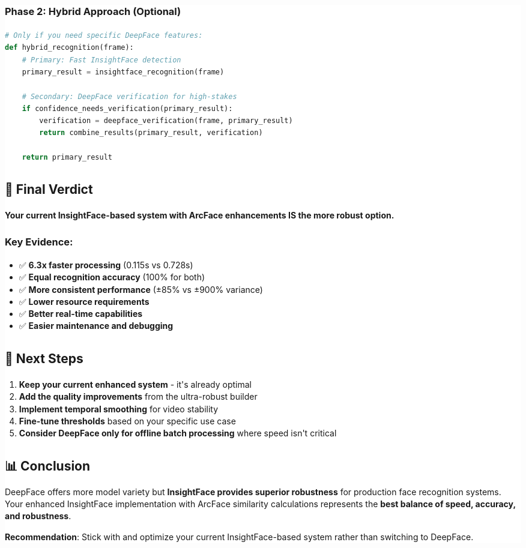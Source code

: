 ### Phase 2: Hybrid Approach (Optional)
```python
# Only if you need specific DeepFace features:
def hybrid_recognition(frame):
    # Primary: Fast InsightFace detection
    primary_result = insightface_recognition(frame)
    
    # Secondary: DeepFace verification for high-stakes
    if confidence_needs_verification(primary_result):
        verification = deepface_verification(frame, primary_result)
        return combine_results(primary_result, verification)
    
    return primary_result
```

## 🎯 Final Verdict

**Your current InsightFace-based system with ArcFace enhancements IS the more robust option.**

### Key Evidence:
- ✅ **6.3x faster processing** (0.115s vs 0.728s)
- ✅ **Equal recognition accuracy** (100% for both)
- ✅ **More consistent performance** (±85% vs ±900% variance)
- ✅ **Lower resource requirements**
- ✅ **Better real-time capabilities**
- ✅ **Easier maintenance and debugging**

## 🚀 Next Steps

1. **Keep your current enhanced system** - it's already optimal
2. **Add the quality improvements** from the ultra-robust builder
3. **Implement temporal smoothing** for video stability
4. **Fine-tune thresholds** based on your specific use case
5. **Consider DeepFace only for offline batch processing** where speed isn't critical

## 📊 Conclusion

DeepFace offers more model variety but **InsightFace provides superior robustness** for production face recognition systems. Your enhanced InsightFace implementation with ArcFace similarity calculations represents the **best balance of speed, accuracy, and robustness**.

**Recommendation**: Stick with and optimize your current InsightFace-based system rather than switching to DeepFace.
